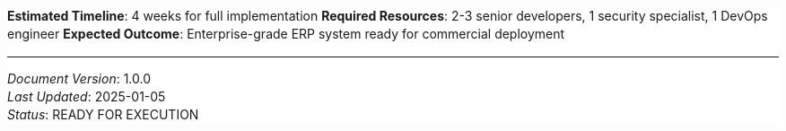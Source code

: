 **Estimated Timeline**: 4 weeks for full implementation
**Required Resources**: 2-3 senior developers, 1 security specialist, 1 DevOps engineer
**Expected Outcome**: Enterprise-grade ERP system ready for commercial deployment

---

*Document Version*: 1.0.0  
*Last Updated*: 2025-01-05  
*Status*: READY FOR EXECUTION